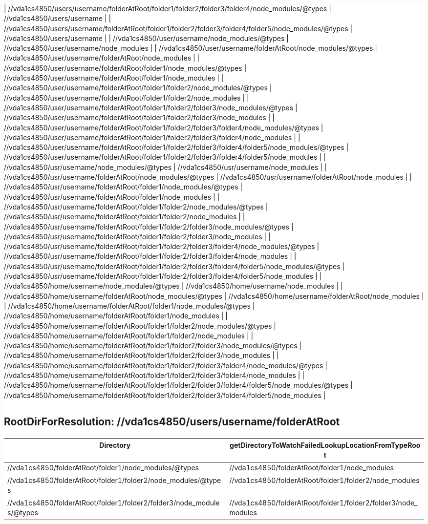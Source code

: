 | //vda1cs4850/users/username/folderAtRoot/folder1/folder2/folder3/folder4/node_modules/@types         | //vda1cs4850/users/username                                                                          |
| //vda1cs4850/users/username/folderAtRoot/folder1/folder2/folder3/folder4/folder5/node_modules/@types | //vda1cs4850/users/username                                                                          |
| //vda1cs4850/user/username/node_modules/@types                                                       | //vda1cs4850/user/username/node_modules                                                              |
| //vda1cs4850/user/username/folderAtRoot/node_modules/@types                                          | //vda1cs4850/user/username/folderAtRoot/node_modules                                                 |
| //vda1cs4850/user/username/folderAtRoot/folder1/node_modules/@types                                  | //vda1cs4850/user/username/folderAtRoot/folder1/node_modules                                         |
| //vda1cs4850/user/username/folderAtRoot/folder1/folder2/node_modules/@types                          | //vda1cs4850/user/username/folderAtRoot/folder1/folder2/node_modules                                 |
| //vda1cs4850/user/username/folderAtRoot/folder1/folder2/folder3/node_modules/@types                  | //vda1cs4850/user/username/folderAtRoot/folder1/folder2/folder3/node_modules                         |
| //vda1cs4850/user/username/folderAtRoot/folder1/folder2/folder3/folder4/node_modules/@types          | //vda1cs4850/user/username/folderAtRoot/folder1/folder2/folder3/folder4/node_modules                 |
| //vda1cs4850/user/username/folderAtRoot/folder1/folder2/folder3/folder4/folder5/node_modules/@types  | //vda1cs4850/user/username/folderAtRoot/folder1/folder2/folder3/folder4/folder5/node_modules         |
| //vda1cs4850/usr/username/node_modules/@types                                                        | //vda1cs4850/usr/username/node_modules                                                               |
| //vda1cs4850/usr/username/folderAtRoot/node_modules/@types                                           | //vda1cs4850/usr/username/folderAtRoot/node_modules                                                  |
| //vda1cs4850/usr/username/folderAtRoot/folder1/node_modules/@types                                   | //vda1cs4850/usr/username/folderAtRoot/folder1/node_modules                                          |
| //vda1cs4850/usr/username/folderAtRoot/folder1/folder2/node_modules/@types                           | //vda1cs4850/usr/username/folderAtRoot/folder1/folder2/node_modules                                  |
| //vda1cs4850/usr/username/folderAtRoot/folder1/folder2/folder3/node_modules/@types                   | //vda1cs4850/usr/username/folderAtRoot/folder1/folder2/folder3/node_modules                          |
| //vda1cs4850/usr/username/folderAtRoot/folder1/folder2/folder3/folder4/node_modules/@types           | //vda1cs4850/usr/username/folderAtRoot/folder1/folder2/folder3/folder4/node_modules                  |
| //vda1cs4850/usr/username/folderAtRoot/folder1/folder2/folder3/folder4/folder5/node_modules/@types   | //vda1cs4850/usr/username/folderAtRoot/folder1/folder2/folder3/folder4/folder5/node_modules          |
| //vda1cs4850/home/username/node_modules/@types                                                       | //vda1cs4850/home/username/node_modules                                                              |
| //vda1cs4850/home/username/folderAtRoot/node_modules/@types                                          | //vda1cs4850/home/username/folderAtRoot/node_modules                                                 |
| //vda1cs4850/home/username/folderAtRoot/folder1/node_modules/@types                                  | //vda1cs4850/home/username/folderAtRoot/folder1/node_modules                                         |
| //vda1cs4850/home/username/folderAtRoot/folder1/folder2/node_modules/@types                          | //vda1cs4850/home/username/folderAtRoot/folder1/folder2/node_modules                                 |
| //vda1cs4850/home/username/folderAtRoot/folder1/folder2/folder3/node_modules/@types                  | //vda1cs4850/home/username/folderAtRoot/folder1/folder2/folder3/node_modules                         |
| //vda1cs4850/home/username/folderAtRoot/folder1/folder2/folder3/folder4/node_modules/@types          | //vda1cs4850/home/username/folderAtRoot/folder1/folder2/folder3/folder4/node_modules                 |
| //vda1cs4850/home/username/folderAtRoot/folder1/folder2/folder3/folder4/folder5/node_modules/@types  | //vda1cs4850/home/username/folderAtRoot/folder1/folder2/folder3/folder4/folder5/node_modules         |

## RootDirForResolution: //vda1cs4850/users/username/folderAtRoot

| Directory                                                                                            | getDirectoryToWatchFailedLookupLocationFromTypeRoot                                                  |
| ---------------------------------------------------------------------------------------------------- | ---------------------------------------------------------------------------------------------------- |
| //vda1cs4850/folderAtRoot/folder1/node_modules/@types                                                | //vda1cs4850/folderAtRoot/folder1/node_modules                                                       |
| //vda1cs4850/folderAtRoot/folder1/folder2/node_modules/@types                                        | //vda1cs4850/folderAtRoot/folder1/folder2/node_modules                                               |
| //vda1cs4850/folderAtRoot/folder1/folder2/folder3/node_modules/@types                                | //vda1cs4850/folderAtRoot/folder1/folder2/folder3/node_modules                                       |